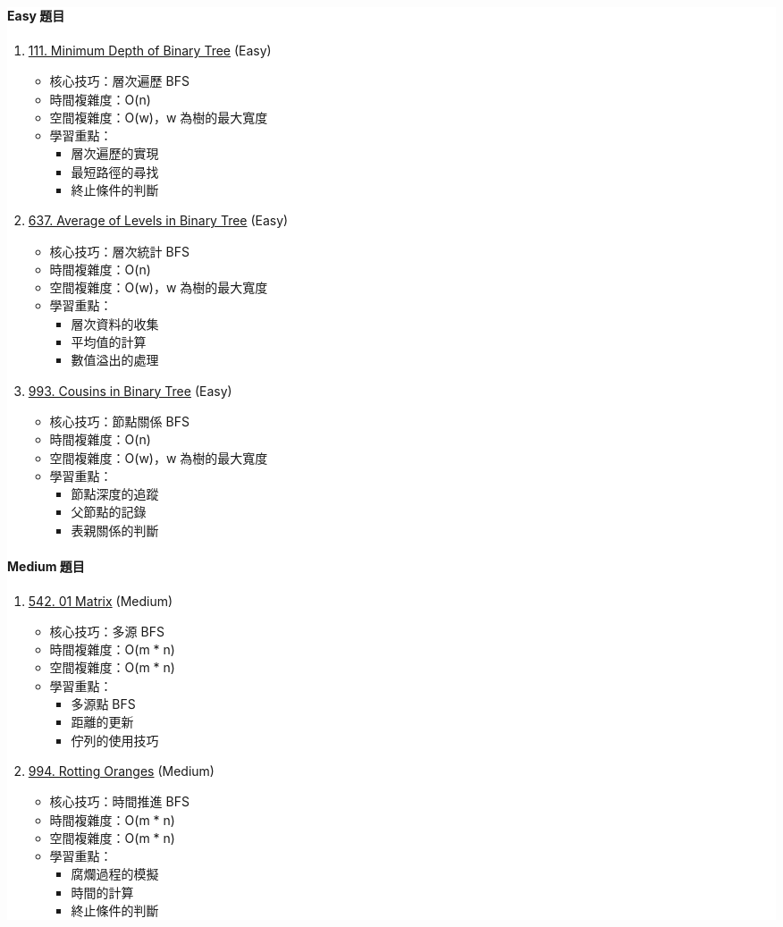 #### Easy 題目

1. [111. Minimum Depth of Binary Tree](https://leetcode.com/problems/minimum-depth-of-binary-tree/) (Easy)

   - 核心技巧：層次遍歷 BFS
   - 時間複雜度：O(n)
   - 空間複雜度：O(w)，w 為樹的最大寬度
   - 學習重點：
     - 層次遍歷的實現
     - 最短路徑的尋找
     - 終止條件的判斷

2. [637. Average of Levels in Binary Tree](https://leetcode.com/problems/average-of-levels-in-binary-tree/) (Easy)

   - 核心技巧：層次統計 BFS
   - 時間複雜度：O(n)
   - 空間複雜度：O(w)，w 為樹的最大寬度
   - 學習重點：
     - 層次資料的收集
     - 平均值的計算
     - 數值溢出的處理

3. [993. Cousins in Binary Tree](https://leetcode.com/problems/cousins-in-binary-tree/) (Easy)
   - 核心技巧：節點關係 BFS
   - 時間複雜度：O(n)
   - 空間複雜度：O(w)，w 為樹的最大寬度
   - 學習重點：
     - 節點深度的追蹤
     - 父節點的記錄
     - 表親關係的判斷

#### Medium 題目

1. [542. 01 Matrix](https://leetcode.com/problems/01-matrix/) (Medium)

   - 核心技巧：多源 BFS
   - 時間複雜度：O(m \* n)
   - 空間複雜度：O(m \* n)
   - 學習重點：
     - 多源點 BFS
     - 距離的更新
     - 佇列的使用技巧

2. [994. Rotting Oranges](https://leetcode.com/problems/rotting-oranges/) (Medium)
   - 核心技巧：時間推進 BFS
   - 時間複雜度：O(m \* n)
   - 空間複雜度：O(m \* n)
   - 學習重點：
     - 腐爛過程的模擬
     - 時間的計算
     - 終止條件的判斷
